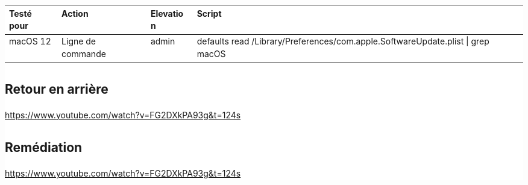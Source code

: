 
|Testé pour|Action|Elevation|Script|
| :--- | :--- | :--- | :--- |
|macOS 12|Ligne de commande|admin|defaults read /Library/Preferences/com.apple.SoftwareUpdate.plist \| grep macOS|

## Retour en arrière


https://www.youtube.com/watch?v=FG2DXkPA93g&t=124s
## Remédiation


https://www.youtube.com/watch?v=FG2DXkPA93g&t=124s